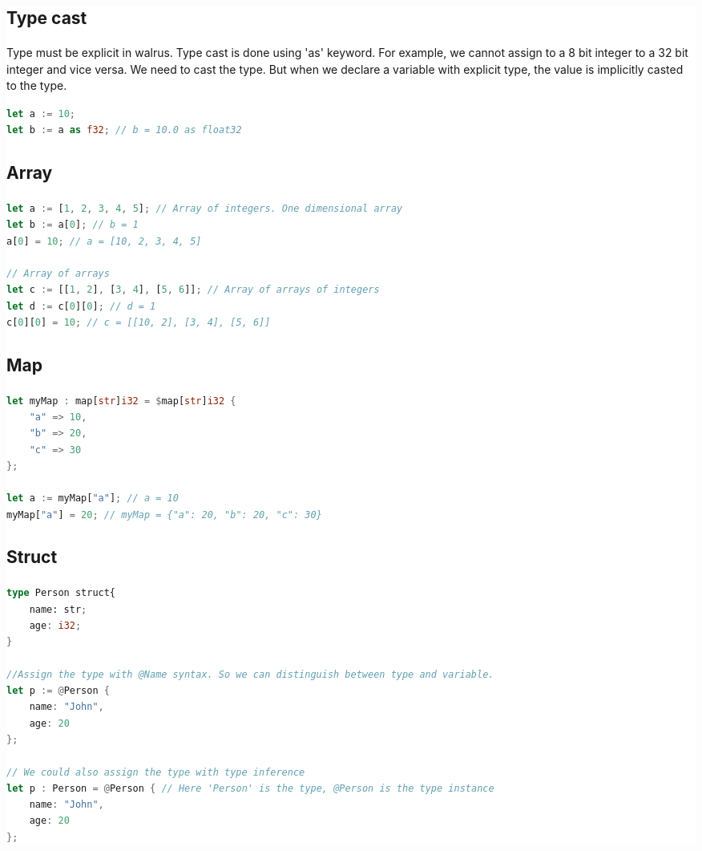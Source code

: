## Type cast
Type must be explicit in walrus. Type cast is done using 'as' keyword. For example, we cannot assign to a 8 bit integer to a 32 bit integer and vice versa. We need to cast the type. 
But when we declare a variable with explicit type, the value is implicitly casted to the type.
```rs
let a := 10;
let b := a as f32; // b = 10.0 as float32
```

## Array
```rs
let a := [1, 2, 3, 4, 5]; // Array of integers. One dimensional array
let b := a[0]; // b = 1
a[0] = 10; // a = [10, 2, 3, 4, 5]

// Array of arrays
let c := [[1, 2], [3, 4], [5, 6]]; // Array of arrays of integers
let d := c[0][0]; // d = 1
c[0][0] = 10; // c = [[10, 2], [3, 4], [5, 6]]
```

## Map
```rs
let myMap : map[str]i32 = $map[str]i32 {
    "a" => 10,
    "b" => 20,
    "c" => 30
};

let a := myMap["a"]; // a = 10
myMap["a"] = 20; // myMap = {"a": 20, "b": 20, "c": 30}
```

## Struct
```rs
type Person struct{
    name: str;
    age: i32;
}

//Assign the type with @Name syntax. So we can distinguish between type and variable.
let p := @Person {
    name: "John",
    age: 20
};

// We could also assign the type with type inference
let p : Person = @Person { // Here 'Person' is the type, @Person is the type instance
    name: "John",
    age: 20
};
```
